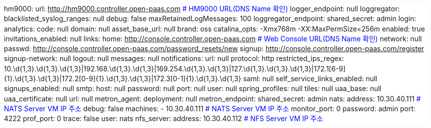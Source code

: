   hm9000:
    url: http://hm9000.controller.open-paas.com       <font color="blue"># HM9000 URL(DNS Name 확인)</font>
  logger_endpoint: null
  loggregator:
    blacklisted_syslog_ranges: null
    debug: false
    maxRetainedLogMessages: 100
  loggregator_endpoint:
    shared_secret: admin
login:
    analytics:
      code: null
      domain: null
    asset_base_url: null
    brand: oss
    catalina_opts: -Xmx768m -XX:MaxPermSize=256m
    enabled: true
    invitations_enabled: null
    links:
      home: http://console.controller.open-paas.com        <font color="blue"># Web Console URL(DNS Name 확인)</font>
      network: null
      passwd: http://console.controller.open-paas.com/password_resets/new
      signup: http://console.controller.open-paas.com/register
      signup-network: null
    logout: null
    messages: null
    notifications:
      url: null
    protocol: http
    restricted_ips_regex: 10\.\d{1,3}\.\d{1,3}\.\d{1,3}|192\.168\.\d{1,3}\.\d{1,3}|169\.254\.\d{1,3}\.\d{1,3}|127\.\d{1,3}\.\d{1,3}\.\d{1,3}|172\.1[6-9]{1}\.\d{1,3}\.\d{1,3}|172\.2[0-9]{1}\.\d{1,3}\.\d{1,3}|172\.3[0-1]{1}\.\d{1,3}\.\d{1,3}
    saml: null
    self_service_links_enabled: null
    signups_enabled: null
    smtp:
      host: null
      password: null
      port: null
      user: null
    spring_profiles: null
    tiles: null
    uaa_base: null
uaa_certificate: null
    url: null
  metron_agent:
    deployment: null
  metron_endpoint:
    shared_secret: admin
  nats:
    address: 10.30.40.111             <font color="blue"># NATS Server VM IP 주소</font>
    debug: false
    machines:
    - 10.30.40.111                   <font color="blue"># NATS Server VM IP 주소</font>
    monitor_port: 0
    password: admin
    port: 4222
    prof_port: 0
    trace: false
    user: nats
  nfs_server:
    address: 10.30.40.112            <font color="blue"># NFS Server VM IP 주소</font>